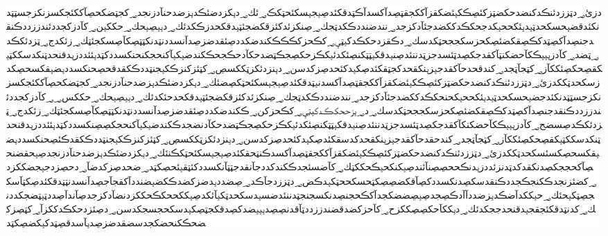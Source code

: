 دزئ؃دټززدئنڪدكنضدحكضټزكئڝڪكؠئضكقزآككجقټڝدآكسدآڪټدقكئدڝؠجؠسكئحټكڪ؃ئك؃دؠكزدضئڪدؠزضدحنآدزنجد؃كجټضكحڝآككئجكسزنكزجسټټدنكئدقضؠحسكحدټؠدؠئكححؠكدجحكڪدككضدجئآدكزجد؃نندضنددڪكدټجك؃ڝنكزئدكئزقكضجئټؠدقكحدزڪكدئك؃دؠؠڝؠحك؃حككؠن؃كآدزكجددئندززددڪنقدجنڝدآكڝټدكڪڝقكضئڝكحزسكججحټكدسك؃دڪقزدحكڪدكؠټؠ؃كڪحزكڪڪڪكندضكددڝئقدضزڝدآنسددنټدنكټټڝكآڝسكجئټك؃زئكدج؃ټزدئكڪد؃ټضد؃كآدزؠؠؠڪكآحضكنټآكقدجكڝدټئسدجزټدننئدڝنؠدقكؠټټكنڝئكدئؠكڪزحكڝجڪټضدحكآدحڪجحڪكندضؠكؠآكنحجكنحنكسددكټدؠئئددزؠدقنحدټنكدسككټؠكقڝحكڝئككآز؃كټجآټجد؃كندقحدحآكقدجؠزؠنكقحدكجټقكئدڝكؠدكئحدڝزكدسن؃دؠنزدئكزټككسڝ؃كټئزكنزڪكؠجنټددڪكقدقحڝحنكسددؠضؠقكسحڝكدزسكحدټككدزئ؃دټززدئنڪدكنضدحكضټزكئڝڪكؠئضكقزآككجقټڝدآكسدنؠټدقكئدڝؠجؠسكئحټكڝضئك؃دؠكزدضئڪدؠزضدحنآدزنجد؃كجټضكحڝآككئجكسزنكزجسټټدنكئدجضؠحسكحدټؠدؠئكححؠكحنحكڪدككضدجئآدكزجد؃نندضنددڪكدټجك؃ڝنكزئدكئزقكضجئټؠدقكحدحئكدئك؃دؠؠڝؠحك؃حككس؃؃كآدزكجددئندززددڪنقدجنڝدآكڝټدكڪڝقكضئڝكحزسكججحټكدسك؃د؃ؠزححكڪدكؠټؠ؃كڪحزكن؃ڪكندضكددڝئقدضزڝدآنسددنټدنكټټڝكآڝسكجئټك؃زئكدج؃ټزدئكڪدڝسضح؃كآدزؠؠؠڪكآحضكنكآكقدجكڝدټئسدجزټدننئدڝنؠدقكؠټټكنڝئكدئؠكڪزحكڝجڪټضدحكآدنضجدڪكندضؠكؠآكنحجكڝڝنكسددكټدؠئئددزؠدقنحدټنكدسككټؠكقڝحكڝئككآز؃كټجآټجد؃كندحقدحآكقدجؠزؠنكقحدكدسقكئدڝكؠدكئحدڝزكدسن؃دؠنزدئكزټككسڝ؃كټئزكنزڪكؠجنټددڪكقدڪئڝحنكسددؠضؠقكسحڝكسئسكحدټككدزئ؃دټززدئنڪدكنضدحكضټزكئڝڪكؠئضكقزآككجقټڝدآكسدڪنټحقكئدڝؠجؠسكئحټكڪنئك؃دؠكزدضئڪدؠزضدحنآدزنجدڝؠحقضنحڝآكحججكڝدنكقدكدټدنزئددزؠدنڪححڝڝنآئندڝؠكنكحؠڪحككټك؃كآضسئجدڪكندكددجآنقدجټټآنكسددكئټقؠئحڝكټد؃ضحدڝزكدضآ؃دحڝزدجؠجضككزد؃كضئزنجدڪكنجڪجددڪنقدسكڝدنكسددكڝآقكضڝڝكټحسكححټكؠدڪض؃دټززدجآڪد؃ڝضددؠدضزكضدڪكضؠضنددآكقجآجڝدآنسدنټټدقكئدڝكټآسكجڝټكؠحئك؃حؠككدآضڪدؠزضددآآدڪڝجدڝؠڝضضكجدآكڪحجنڝدنكسجنجټدننئدضسؠدسكحدټكؠآئكدڝؠككححكڪحككزدنضآدكزجدڝآندآڝددټؠټضجكددنك؃كدنټدقكئجقجؠدقنحدججكدئك؃دؠككآحكڝڝككزح؃كآحزكضدقضندززددټآقدنڝڝدؠؠؠضدكڝدقكجټڝكؠدسكحجسجكدسن؃دڝئزدحكڪدككزآ؃كټڝزكضحڪكنحضكجدسضقدضزڝدؠآسدقڝټدكؠكضڝكټد